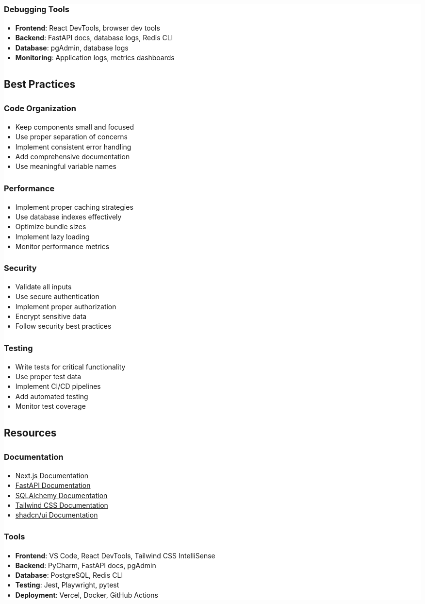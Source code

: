 ### Debugging Tools
- **Frontend**: React DevTools, browser dev tools
- **Backend**: FastAPI docs, database logs, Redis CLI
- **Database**: pgAdmin, database logs
- **Monitoring**: Application logs, metrics dashboards

## Best Practices

### Code Organization
- Keep components small and focused
- Use proper separation of concerns
- Implement consistent error handling
- Add comprehensive documentation
- Use meaningful variable names

### Performance
- Implement proper caching strategies
- Use database indexes effectively
- Optimize bundle sizes
- Implement lazy loading
- Monitor performance metrics

### Security
- Validate all inputs
- Use secure authentication
- Implement proper authorization
- Encrypt sensitive data
- Follow security best practices

### Testing
- Write tests for critical functionality
- Use proper test data
- Implement CI/CD pipelines
- Add automated testing
- Monitor test coverage

## Resources

### Documentation
- [Next.js Documentation](https://nextjs.org/docs)
- [FastAPI Documentation](https://fastapi.tiangolo.com/)
- [SQLAlchemy Documentation](https://docs.sqlalchemy.org/)
- [Tailwind CSS Documentation](https://tailwindcss.com/docs)
- [shadcn/ui Documentation](https://ui.shadcn.com/)

### Tools
- **Frontend**: VS Code, React DevTools, Tailwind CSS IntelliSense
- **Backend**: PyCharm, FastAPI docs, pgAdmin
- **Database**: PostgreSQL, Redis CLI
- **Testing**: Jest, Playwright, pytest
- **Deployment**: Vercel, Docker, GitHub Actions
